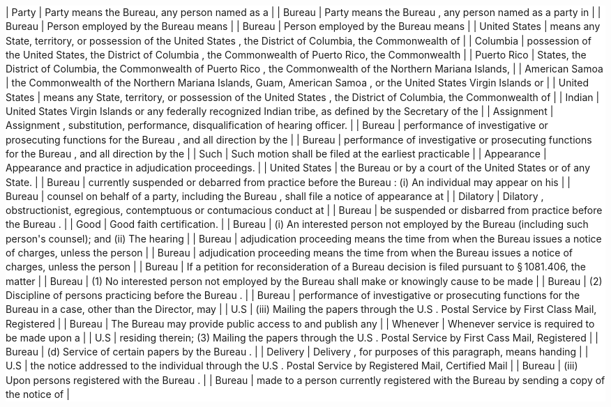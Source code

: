| Party           | Party means the Bureau, any person named as a                                                                                             |
| Bureau          | Party means the  Bureau , any person named as a party in                                                                                  |
| Bureau          | Person employed by the  Bureau  means                                                                                                     |
| Bureau          | Person employed by the  Bureau  means                                                                                                     |
| United States   | means any State, territory, or possession of the United States , the District of Columbia, the Commonwealth of                            |
| Columbia        | possession of the United States, the District of Columbia , the Commonwealth of Puerto Rico, the Commonwealth                             |
| Puerto Rico     | States, the District of Columbia, the Commonwealth of Puerto Rico , the Commonwealth of the Northern Mariana Islands,                     |
| American Samoa  | the Commonwealth of the Northern Mariana Islands, Guam, American Samoa , or the United States Virgin Islands or                           |
| United States   | means any State, territory, or possession of the United States , the District of Columbia, the Commonwealth of                            |
| Indian          | United States Virgin Islands or any federally recognized Indian tribe, as defined by the Secretary of the                                 |
| Assignment      | Assignment , substitution, performance, disqualification of hearing officer.                                                              |
| Bureau          | performance of investigative or prosecuting functions for the Bureau , and all direction by the                                           |
| Bureau          | performance of investigative or prosecuting functions for the Bureau , and all direction by the                                           |
| Such            | Such motion shall be filed at the earliest practicable                                                                                    |
| Appearance      | Appearance  and practice in adjudication proceedings.                                                                                     |
| United States   | the Bureau or by a court of the United States  or of any State.                                                                           |
| Bureau          | currently suspended or debarred from practice before the Bureau : (i) An individual may appear on his                                     |
| Bureau          | counsel on behalf of a party, including the Bureau , shall file a notice of appearance at                                                 |
| Dilatory        | Dilatory , obstructionist, egregious, contemptuous or contumacious conduct at                                                             |
| Bureau          | be suspended or disbarred from practice before the Bureau .                                                                               |
| Good            | Good  faith certification.                                                                                                                |
| Bureau          | (i) An interested person not employed by the Bureau (including such person's counsel); and (ii) The hearing                               |
| Bureau          | adjudication proceeding means the time from when the Bureau issues a notice of charges, unless the person                                 |
| Bureau          | adjudication proceeding means the time from when the Bureau issues a notice of charges, unless the person                                 |
| Bureau          | If a petition for reconsideration of a  Bureau decision is filed pursuant to &#167;&#8201;1081.406, the matter                            |
| Bureau          | (1) No interested person not employed by the Bureau shall make or knowingly cause to be made                                              |
| Bureau          | (2) Discipline of persons practicing before the  Bureau .                                                                                 |
| Bureau          | performance of investigative or prosecuting functions for the Bureau in a case, other than the Director, may                              |
| U.S             | (iii) Mailing the papers through the  U.S . Postal Service by First Class Mail, Registered                                                |
| Bureau          | The  Bureau may provide public access to and publish any                                                                                  |
| Whenever        | Whenever service is required to be made upon a                                                                                            |
| U.S             | residing therein; (3) Mailing the papers through the U.S . Postal Service by First Cass Mail, Registered                                  |
| Bureau          | (d) Service of certain papers by the  Bureau .                                                                                            |
| Delivery        | Delivery , for purposes of this paragraph, means handing                                                                                  |
| U.S             | the notice addressed to the individual through the U.S . Postal Service by Registered Mail, Certified Mail                                |
| Bureau          | (iii) Upon persons registered with the  Bureau .                                                                                          |
| Bureau          | made to a person currently registered with the Bureau by sending a copy of the notice of                                                  |